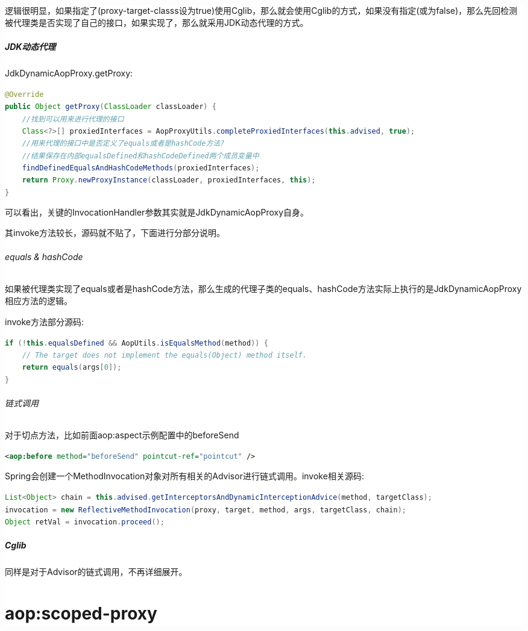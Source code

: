 逻辑很明显，如果指定了(proxy-target-classs设为true)使用Cglib，那么就会使用Cglib的方式，如果没有指定(或为false)，那么先回检测被代理类是否实现了自己的接口，如果实现了，那么就采用JDK动态代理的方式。

##### JDK动态代理

JdkDynamicAopProxy.getProxy:

```java
@Override
public Object getProxy(ClassLoader classLoader) {
    //找到可以用来进行代理的接口
    Class<?>[] proxiedInterfaces = AopProxyUtils.completeProxiedInterfaces(this.advised, true);
    //用来代理的接口中是否定义了equals或者是hashCode方法?
    //结果保存在内部equalsDefined和hashCodeDefined两个成员变量中
    findDefinedEqualsAndHashCodeMethods(proxiedInterfaces);
    return Proxy.newProxyInstance(classLoader, proxiedInterfaces, this);
}
```

可以看出，关键的InvocationHandler参数其实就是JdkDynamicAopProxy自身。

其invoke方法较长，源码就不贴了，下面进行分部分说明。

###### equals & hashCode

如果被代理类实现了equals或者是hashCode方法，那么生成的代理子类的equals、hashCode方法实际上执行的是JdkDynamicAopProxy相应方法的逻辑。

invoke方法部分源码:

```java
if (!this.equalsDefined && AopUtils.isEqualsMethod(method)) {
    // The target does not implement the equals(Object) method itself.
    return equals(args[0]);
}
```

###### 链式调用

对于切点方法，比如前面aop:aspect示例配置中的beforeSend

```xml
<aop:before method="beforeSend" pointcut-ref="pointcut" />
```

Spring会创建一个MethodInvocation对象对所有相关的Advisor进行链式调用。invoke相关源码:

```java
List<Object> chain = this.advised.getInterceptorsAndDynamicInterceptionAdvice(method, targetClass);
invocation = new ReflectiveMethodInvocation(proxy, target, method, args, targetClass, chain);
Object retVal = invocation.proceed();
```

##### Cglib

同样是对于Advisor的链式调用，不再详细展开。

# aop:scoped-proxy
